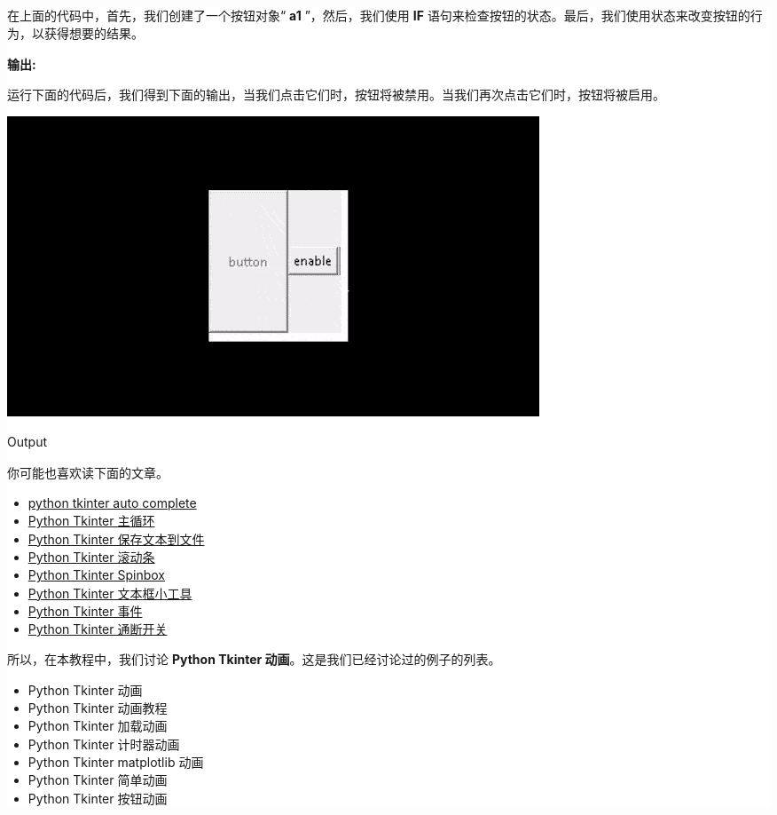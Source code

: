 在上面的代码中，首先，我们创建了一个按钮对象“ **a1** ”，然后，我们使用 **IF** 语句来检查按钮的状态。最后，我们使用状态来改变按钮的行为，以获得想要的结果。

**输出:**

运行下面的代码后，我们得到下面的输出，当我们点击它们时，按钮将被禁用。当我们再次点击它们时，按钮将被启用。

![Python Tkinter Button Animation](img/123e48220142e89b533d3c553a6b0d75.png "Python Tkinter Button Animation")

Output

你可能也喜欢读下面的文章。

*   [python tkinter auto complete](https://pythonguides.com/python-tkinter-autocomplete/)
*   [Python Tkinter 主循环](https://pythonguides.com/python-tkinter-mainloop/)
*   [Python Tkinter 保存文本到文件](https://pythonguides.com/python-tkinter-save-text-to-file/)
*   [Python Tkinter 滚动条](https://pythonguides.com/python-tkinter-scrollbar/)
*   [Python Tkinter Spinbox](https://pythonguides.com/python-tkinter-spinbox/)
*   [Python Tkinter 文本框小工具](https://pythonguides.com/python-tkinter-text-box/)
*   [Python Tkinter 事件](https://pythonguides.com/python-tkinter-events/)
*   [Python Tkinter 通断开关](https://pythonguides.com/python-tkinter-on-off-switch/)

所以，在本教程中，我们讨论 **Python Tkinter 动画**。这是我们已经讨论过的例子的列表。

*   Python Tkinter 动画
*   Python Tkinter 动画教程
*   Python Tkinter 加载动画
*   Python Tkinter 计时器动画
*   Python Tkinter matplotlib 动画
*   Python Tkinter 简单动画
*   Python Tkinter 按钮动画

